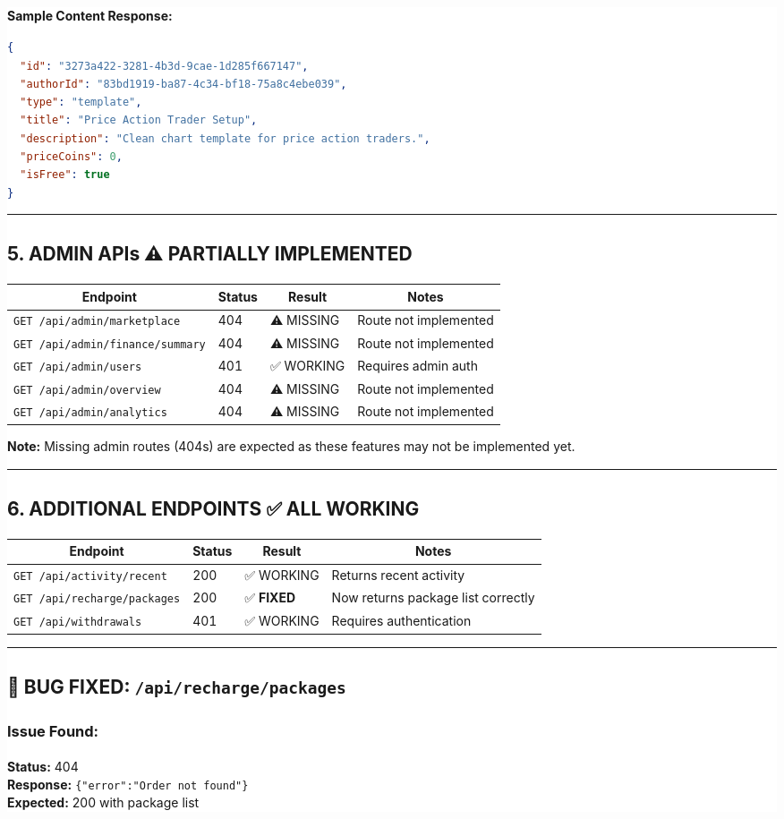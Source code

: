 **Sample Content Response:**
```json
{
  "id": "3273a422-3281-4b3d-9cae-1d285f667147",
  "authorId": "83bd1919-ba87-4c34-bf18-75a8c4ebe039",
  "type": "template",
  "title": "Price Action Trader Setup",
  "description": "Clean chart template for price action traders.",
  "priceCoins": 0,
  "isFree": true
}
```

---

## 5. ADMIN APIs ⚠️ PARTIALLY IMPLEMENTED

| Endpoint | Status | Result | Notes |
|----------|--------|--------|-------|
| `GET /api/admin/marketplace` | 404 | ⚠️ MISSING | Route not implemented |
| `GET /api/admin/finance/summary` | 404 | ⚠️ MISSING | Route not implemented |
| `GET /api/admin/users` | 401 | ✅ WORKING | Requires admin auth |
| `GET /api/admin/overview` | 404 | ⚠️ MISSING | Route not implemented |
| `GET /api/admin/analytics` | 404 | ⚠️ MISSING | Route not implemented |

**Note:** Missing admin routes (404s) are expected as these features may not be implemented yet.

---

## 6. ADDITIONAL ENDPOINTS ✅ ALL WORKING

| Endpoint | Status | Result | Notes |
|----------|--------|--------|-------|
| `GET /api/activity/recent` | 200 | ✅ WORKING | Returns recent activity |
| `GET /api/recharge/packages` | 200 | ✅ **FIXED** | Now returns package list correctly |
| `GET /api/withdrawals` | 401 | ✅ WORKING | Requires authentication |

---

## 🔧 BUG FIXED: `/api/recharge/packages`

### **Issue Found:**
**Status:** 404  
**Response:** `{"error":"Order not found"}`  
**Expected:** 200 with package list  
